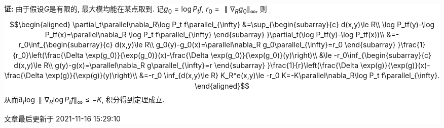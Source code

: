 
**证:** 由于假设$G$是有限的, 最大模均能在某点取到. 记$g_0=\log P_tf,$
$r_0=\parallel\nabla_R g_0\parallel_{\infty},$ 则 
$$\begin{aligned}
                \partial_t\parallel\nabla_R\log P_t f\parallel_{\infty}
                &=\sup_{\begin{subarray}{c}
                        d(x,y)\le R\\
                        \log P_tf(y)-\log P_tf(x)=\parallel\nabla_R \log P_t f\parallel_{\infty}
                    \end{subarray} }\partial_t(\log P_tf(y)-\log P_tf(x))\\
                &=-r_0\inf_{\begin{subarray}{c}
                        d(x,y)\le R\\
                        g_0(y)-g_0(x)=\parallel\nabla_R g_0\parallel_{\infty}=r_0
                    \end{subarray} }\frac{1}{r_0}\left(\frac{\Delta \exp(g_0)}{\exp(g_0)}(x)-\frac{\Delta \exp(g_0)}{\exp(g_0)}(y)\right)\\
                &\le -r_0\inf_{\begin{subarray}{c}
                        d(x,y)\le R\\
                        g(y)-g(x)=\parallel\nabla_R g\parallel_{\infty}=r
                    \end{subarray} }\frac{1}{r}\left(\frac{\Delta    \exp(g)}{\exp(g)}(x)-\frac{\Delta \exp(g)}{\exp(g)}(y)\right)\\
                &=-r_0 \inf_{d(x,y)\le R} K_R^e(x,y)\le -r_0 K=-K\parallel\nabla_R\log P_t f\parallel_{\infty}.
            \end{aligned}$$
从而$\partial_t \log \parallel\nabla_R\log P_t f\parallel_{\infty}\le -K,$
积分得到定理成立.

文章最后更新于 2021-11-16 15:29:10 
